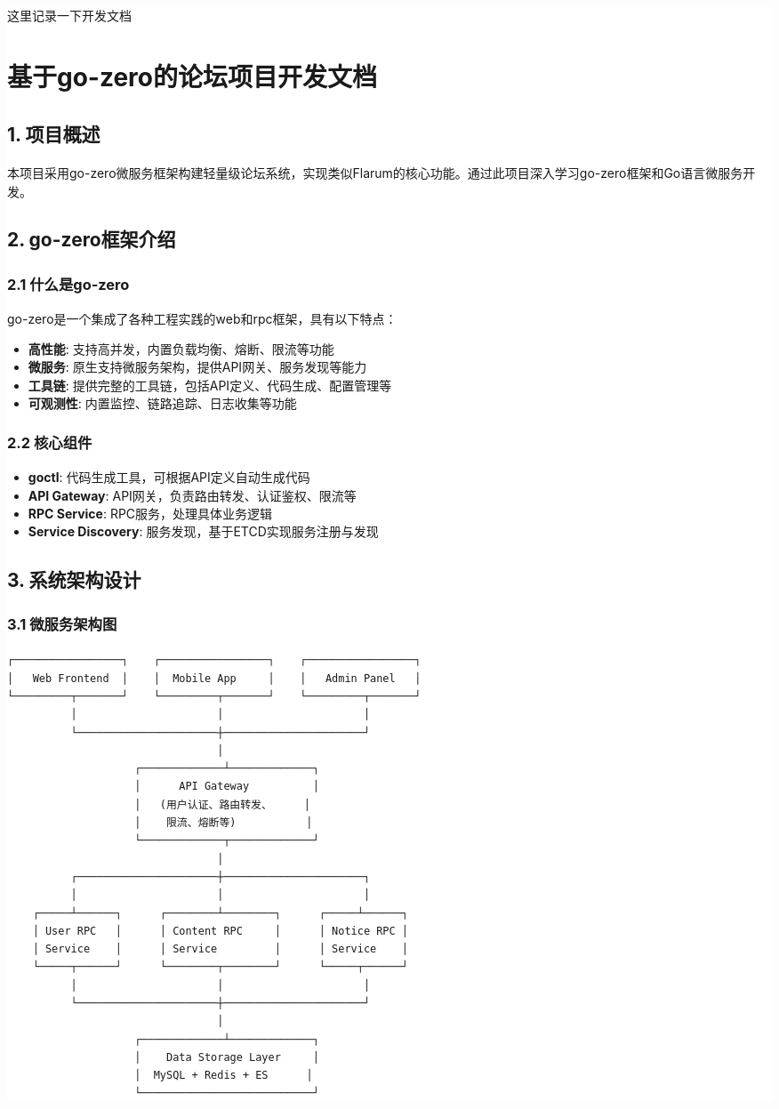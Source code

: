 这里记录一下开发文档
# 基于go-zero的论坛项目开发文档

## 1. 项目概述

本项目采用go-zero微服务框架构建轻量级论坛系统，实现类似Flarum的核心功能。通过此项目深入学习go-zero框架和Go语言微服务开发。

## 2. go-zero框架介绍

### 2.1 什么是go-zero
go-zero是一个集成了各种工程实践的web和rpc框架，具有以下特点：
- **高性能**: 支持高并发，内置负载均衡、熔断、限流等功能
- **微服务**: 原生支持微服务架构，提供API网关、服务发现等能力
- **工具链**: 提供完整的工具链，包括API定义、代码生成、配置管理等
- **可观测性**: 内置监控、链路追踪、日志收集等功能

### 2.2 核心组件
- **goctl**: 代码生成工具，可根据API定义自动生成代码
- **API Gateway**: API网关，负责路由转发、认证鉴权、限流等
- **RPC Service**: RPC服务，处理具体业务逻辑
- **Service Discovery**: 服务发现，基于ETCD实现服务注册与发现

## 3. 系统架构设计

### 3.1 微服务架构图
```
┌─────────────────┐    ┌─────────────────┐    ┌─────────────────┐
│   Web Frontend  │    │  Mobile App     │    │   Admin Panel   │
└─────────┬───────┘    └─────────┬───────┘    └─────────┬───────┘
          │                      │                      │
          └──────────────────────┼──────────────────────┘
                                 │
                    ┌─────────────┴─────────────┐
                    │      API Gateway          │
                    │   (用户认证、路由转发、     │
                    │    限流、熔断等)           │
                    └─────────────┬─────────────┘
                                 │
          ┌──────────────────────┼──────────────────────┐
          │                      │                      │
    ┌─────┴──────┐      ┌────────┴────────┐      ┌─────┴──────┐
    │ User RPC   │      │ Content RPC     │      │ Notice RPC │
    │ Service    │      │ Service         │      │ Service    │
    └─────┬──────┘      └────────┬────────┘      └─────┬──────┘
          │                      │                      │
          └──────────────────────┼──────────────────────┘
                                 │
                    ┌─────────────┴─────────────┐
                    │    Data Storage Layer     │
                    │  MySQL + Redis + ES      │
                    └───────────────────────────┘
```
